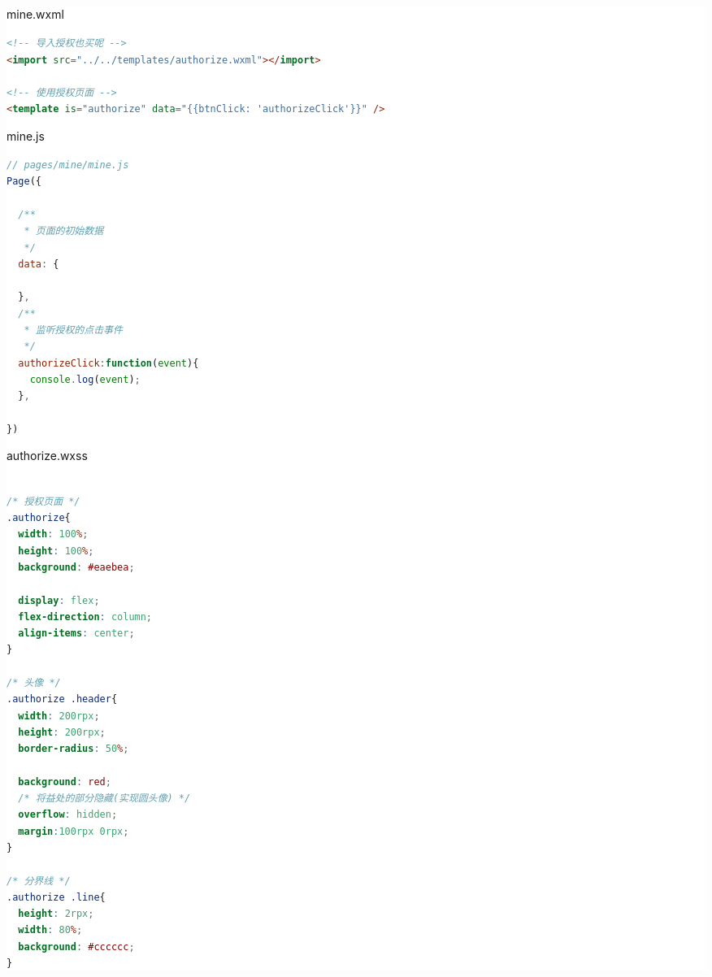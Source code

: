 mine.wxml

```html
<!-- 导入授权也买呢 -->
<import src="../../templates/authorize.wxml"></import>

<!-- 使用授权页面 -->
<template is="authorize" data="{{btnClick: 'authorizeClick'}}" />
```

mine.js

```js
// pages/mine/mine.js
Page({

  /**
   * 页面的初始数据
   */
  data: {

  },
  /**
   * 监听授权的点击事件
   */
  authorizeClick:function(event){
    console.log(event);
  },
  
})
```



authorize.wxss

```css

/* 授权页面 */
.authorize{
  width: 100%;
  height: 100%;
  background: #eaebea;

  display: flex;
  flex-direction: column;
  align-items: center;
}

/* 头像 */
.authorize .header{
  width: 200rpx;
  height: 200rpx;
  border-radius: 50%;

  background: red;
  /* 将益处的部分隐藏(实现圆头像) */
  overflow: hidden;
  margin:100rpx 0rpx; 
}

/* 分界线 */ 
.authorize .line{
  height: 2rpx;
  width: 80%;
  background: #cccccc;
}

```